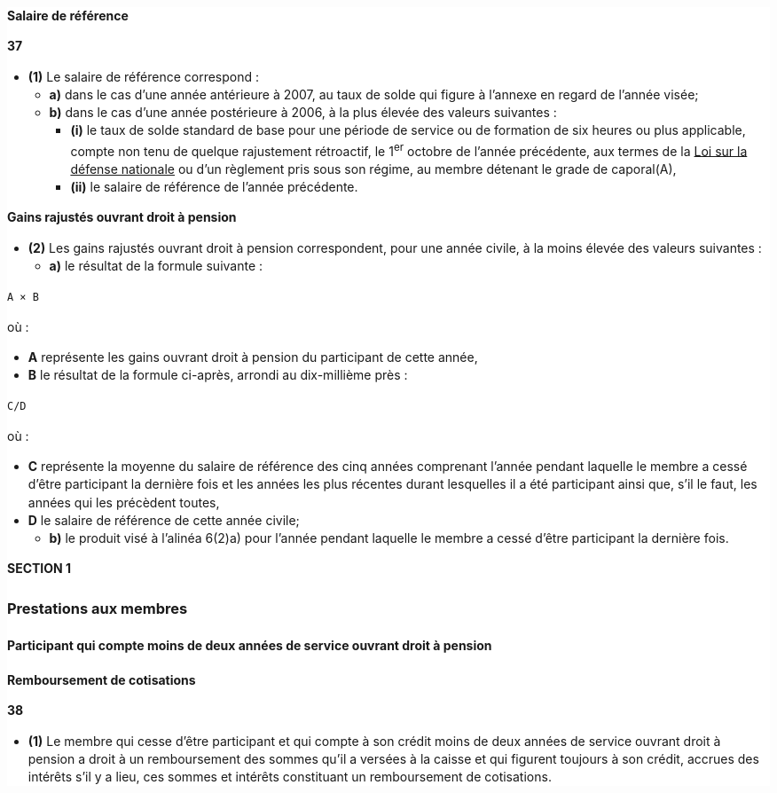 


**Salaire de référence**

**37** 

- **(1)** Le salaire de référence correspond :
	- **a)** dans le cas d’une année antérieure à 2007, au taux de solde qui figure à l’annexe en regard de l’année visée;
	- **b)** dans le cas d’une année postérieure à 2006, à la plus élevée des valeurs suivantes :
		- **(i)** le taux de solde standard de base pour une période de service ou de formation de six heures ou plus applicable, compte non tenu de quelque rajustement rétroactif, le 1<sup>er</sup> octobre de l’année précédente, aux termes de la [Loi sur la défense nationale](/fr/Lois/Lois%20révisées%20du%20Canada/N/N-5.md) ou d’un règlement pris sous son régime, au membre détenant le grade de caporal(A),
		- **(ii)** le salaire de référence de l’année précédente.

**Gains rajustés ouvrant droit à pension**

- **(2)** Les gains rajustés ouvrant droit à pension correspondent, pour une année civile, à la moins élevée des valeurs suivantes :
	- **a)** le résultat de la formule suivante :
```
A × B
```
où :
- **A** représente les gains ouvrant droit à pension du participant de cette année,
- **B** le résultat de la formule ci-après, arrondi au dix-millième près :
```
C/D
```
où :
- **C** représente la moyenne du salaire de référence des cinq années comprenant l’année pendant laquelle le membre a cessé d’être participant la dernière fois et les années les plus récentes durant lesquelles il a été participant ainsi que, s’il le faut, les années qui les précèdent toutes,
- **D** le salaire de référence de cette année civile;
	- **b)** le produit visé à l’alinéa 6(2)a) pour l’année pendant laquelle le membre a cessé d’être participant la dernière fois.




**SECTION 1** 
### Prestations aux membres



#### Participant qui compte moins de deux années de service ouvrant droit à pension



**Remboursement de cotisations**

**38** 

- **(1)** Le membre qui cesse d’être participant et qui compte à son crédit moins de deux années de service ouvrant droit à pension a droit à un remboursement des sommes qu’il a versées à la caisse et qui figurent toujours à son crédit, accrues des intérêts s’il y a lieu, ces sommes et intérêts constituant un remboursement de cotisations.
